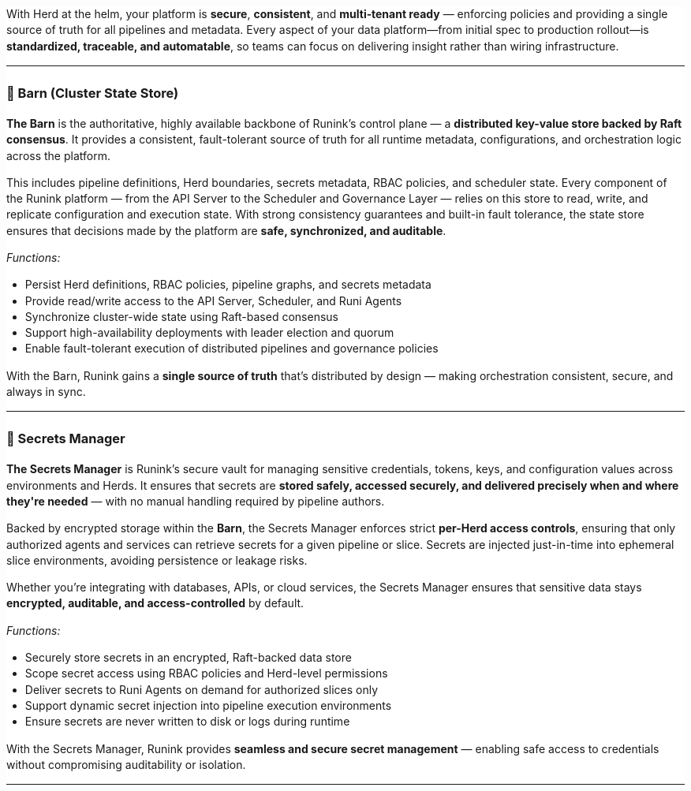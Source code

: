 With Herd at the helm, your platform is **secure**, **consistent**, and **multi‑tenant ready** — enforcing policies and providing a single source of truth for all pipelines and metadata. Every aspect of your data platform—from initial spec to production rollout—is **standardized, traceable, and automatable**, so teams can focus on delivering insight rather than wiring infrastructure.

---

### 💾 Barn (Cluster State Store)

**The Barn** is the authoritative, highly available backbone of Runink’s control plane — a **distributed key-value store backed by Raft consensus**. It provides a consistent, fault-tolerant source of truth for all runtime metadata, configurations, and orchestration logic across the platform.

This includes pipeline definitions, Herd boundaries, secrets metadata, RBAC policies, and scheduler state. Every component of the Runink platform — from the API Server to the Scheduler and Governance Layer — relies on this store to read, write, and replicate configuration and execution state. With strong consistency guarantees and built-in fault tolerance, the state store ensures that decisions made by the platform are **safe, synchronized, and auditable**.

*Functions:*

- Persist Herd definitions, RBAC policies, pipeline graphs, and secrets metadata  
- Provide read/write access to the API Server, Scheduler, and Runi Agents  
- Synchronize cluster-wide state using Raft-based consensus  
- Support high-availability deployments with leader election and quorum  
- Enable fault-tolerant execution of distributed pipelines and governance policies  

With the Barn, Runink gains a **single source of truth** that’s distributed by design — making orchestration consistent, secure, and always in sync.

---

### 🔐 Secrets Manager

**The Secrets Manager** is Runink’s secure vault for managing sensitive credentials, tokens, keys, and configuration values across environments and Herds. It ensures that secrets are **stored safely, accessed securely, and delivered precisely when and where they're needed** — with no manual handling required by pipeline authors.

Backed by encrypted storage within the **Barn**, the Secrets Manager enforces strict **per-Herd access controls**, ensuring that only authorized agents and services can retrieve secrets for a given pipeline or slice. Secrets are injected just-in-time into ephemeral slice environments, avoiding persistence or leakage risks.

Whether you’re integrating with databases, APIs, or cloud services, the Secrets Manager ensures that sensitive data stays **encrypted, auditable, and access-controlled** by default.

*Functions:*

- Securely store secrets in an encrypted, Raft-backed data store  
- Scope secret access using RBAC policies and Herd-level permissions  
- Deliver secrets to Runi Agents on demand for authorized slices only  
- Support dynamic secret injection into pipeline execution environments  
- Ensure secrets are never written to disk or logs during runtime  

With the Secrets Manager, Runink provides **seamless and secure secret management** — enabling safe access to credentials without compromising auditability or isolation.

---